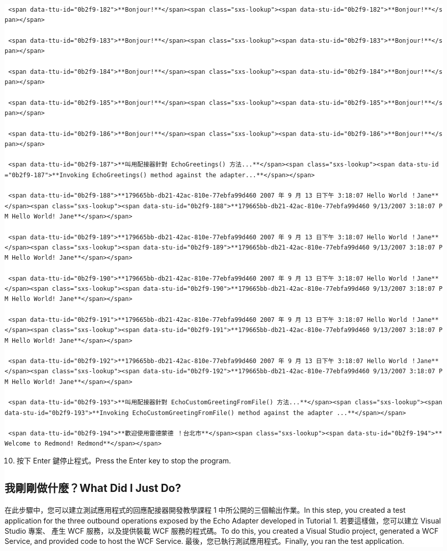     <span data-ttu-id="0b2f9-182">**Bonjour!**</span><span class="sxs-lookup"><span data-stu-id="0b2f9-182">**Bonjour!**</span></span>  
  
     <span data-ttu-id="0b2f9-183">**Bonjour!**</span><span class="sxs-lookup"><span data-stu-id="0b2f9-183">**Bonjour!**</span></span>  
  
     <span data-ttu-id="0b2f9-184">**Bonjour!**</span><span class="sxs-lookup"><span data-stu-id="0b2f9-184">**Bonjour!**</span></span>  
  
     <span data-ttu-id="0b2f9-185">**Bonjour!**</span><span class="sxs-lookup"><span data-stu-id="0b2f9-185">**Bonjour!**</span></span>  
  
     <span data-ttu-id="0b2f9-186">**Bonjour!**</span><span class="sxs-lookup"><span data-stu-id="0b2f9-186">**Bonjour!**</span></span>  
  
     <span data-ttu-id="0b2f9-187">**叫用配接器針對 EchoGreetings() 方法...**</span><span class="sxs-lookup"><span data-stu-id="0b2f9-187">**Invoking EchoGreetings() method against the adapter...**</span></span>  
  
     <span data-ttu-id="0b2f9-188">**179665bb-db21-42ac-810e-77ebfa99d460 2007 年 9 月 13 日下午 3:18:07 Hello World ！Jane**</span><span class="sxs-lookup"><span data-stu-id="0b2f9-188">**179665bb-db21-42ac-810e-77ebfa99d460 9/13/2007 3:18:07 PM Hello World! Jane**</span></span>  
  
     <span data-ttu-id="0b2f9-189">**179665bb-db21-42ac-810e-77ebfa99d460 2007 年 9 月 13 日下午 3:18:07 Hello World ！Jane**</span><span class="sxs-lookup"><span data-stu-id="0b2f9-189">**179665bb-db21-42ac-810e-77ebfa99d460 9/13/2007 3:18:07 PM Hello World! Jane**</span></span>  
  
     <span data-ttu-id="0b2f9-190">**179665bb-db21-42ac-810e-77ebfa99d460 2007 年 9 月 13 日下午 3:18:07 Hello World ！Jane**</span><span class="sxs-lookup"><span data-stu-id="0b2f9-190">**179665bb-db21-42ac-810e-77ebfa99d460 9/13/2007 3:18:07 PM Hello World! Jane**</span></span>  
  
     <span data-ttu-id="0b2f9-191">**179665bb-db21-42ac-810e-77ebfa99d460 2007 年 9 月 13 日下午 3:18:07 Hello World ！Jane**</span><span class="sxs-lookup"><span data-stu-id="0b2f9-191">**179665bb-db21-42ac-810e-77ebfa99d460 9/13/2007 3:18:07 PM Hello World! Jane**</span></span>  
  
     <span data-ttu-id="0b2f9-192">**179665bb-db21-42ac-810e-77ebfa99d460 2007 年 9 月 13 日下午 3:18:07 Hello World ！Jane**</span><span class="sxs-lookup"><span data-stu-id="0b2f9-192">**179665bb-db21-42ac-810e-77ebfa99d460 9/13/2007 3:18:07 PM Hello World! Jane**</span></span>  
  
     <span data-ttu-id="0b2f9-193">**叫用配接器針對 EchoCustomGreetingFromFile() 方法...**</span><span class="sxs-lookup"><span data-stu-id="0b2f9-193">**Invoking EchoCustomGreetingFromFile() method against the adapter ...**</span></span>  
  
     <span data-ttu-id="0b2f9-194">**歡迎使用雷德蒙德 ！台北市**</span><span class="sxs-lookup"><span data-stu-id="0b2f9-194">**Welcome to Redmond! Redmond**</span></span>  
  
10. <span data-ttu-id="0b2f9-195">按下 Enter 鍵停止程式。</span><span class="sxs-lookup"><span data-stu-id="0b2f9-195">Press the Enter key to stop the program.</span></span>  
  
## <a name="what-did-i-just-do"></a><span data-ttu-id="0b2f9-196">我剛剛做什麼？</span><span class="sxs-lookup"><span data-stu-id="0b2f9-196">What Did I Just Do?</span></span>  
 <span data-ttu-id="0b2f9-197">在此步驟中，您可以建立測試應用程式的回應配接器開發教學課程 1 中所公開的三個輸出作業。</span><span class="sxs-lookup"><span data-stu-id="0b2f9-197">In this step, you created a test application for the three outbound operations exposed by the Echo Adapter developed in Tutorial 1.</span></span> <span data-ttu-id="0b2f9-198">若要這樣做，您可以建立 Visual Studio 專案、 產生 WCF 服務，以及提供裝載 WCF 服務的程式碼。</span><span class="sxs-lookup"><span data-stu-id="0b2f9-198">To do this, you created a Visual Studio project, generated a WCF Service, and provided code to host the WCF Service.</span></span> <span data-ttu-id="0b2f9-199">最後，您已執行測試應用程式。</span><span class="sxs-lookup"><span data-stu-id="0b2f9-199">Finally, you ran the test application.</span></span>  
  